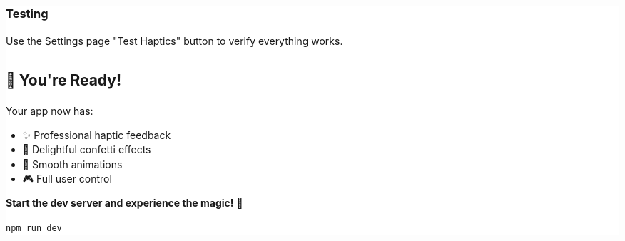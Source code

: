 ### Testing
Use the Settings page "Test Haptics" button to verify everything works.

## 🎉 You're Ready!

Your app now has:
- ✨ Professional haptic feedback
- 🎊 Delightful confetti effects
- 🎨 Smooth animations
- 🎮 Full user control

**Start the dev server and experience the magic!** 🚀

```bash
npm run dev
```
